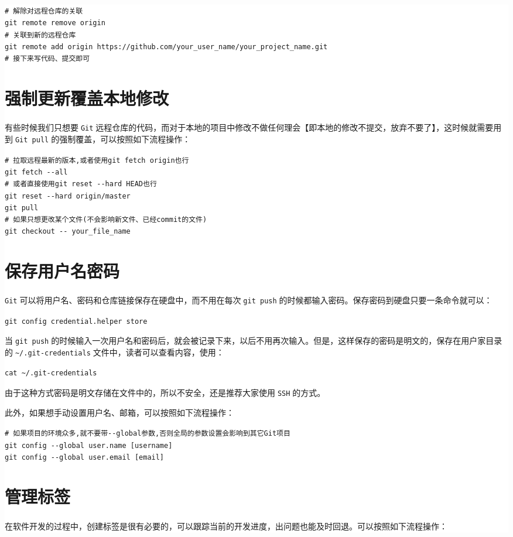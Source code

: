 ```
# 解除对远程仓库的关联
git remote remove origin
# 关联到新的远程仓库
git remote add origin https://github.com/your_user_name/your_project_name.git
# 接下来写代码、提交即可
```


# 强制更新覆盖本地修改


有些时候我们只想要 `Git` 远程仓库的代码，而对于本地的项目中修改不做任何理会【即本地的修改不提交，放弃不要了】，这时候就需要用到 `Git pull` 的强制覆盖，可以按照如下流程操作：

```
# 拉取远程最新的版本,或者使用git fetch origin也行
git fetch --all
# 或者直接使用git reset --hard HEAD也行
git reset --hard origin/master 
git pull
# 如果只想更改某个文件(不会影响新文件、已经commit的文件)
git checkout -- your_file_name
```


# 保存用户名密码


`Git` 可以将用户名、密码和仓库链接保存在硬盘中，而不用在每次 `git push` 的时候都输入密码。保存密码到硬盘只要一条命令就可以：

```
git config credential.helper store
```

当 `git push` 的时候输入一次用户名和密码后，就会被记录下来，以后不用再次输入。但是，这样保存的密码是明文的，保存在用户家目录的 `~/.git-credentials` 文件中，读者可以查看内容，使用：

```
cat ~/.git-credentials
```

由于这种方式密码是明文存储在文件中的，所以不安全，还是推荐大家使用 `SSH` 的方式。

此外，如果想手动设置用户名、邮箱，可以按照如下流程操作：

```
# 如果项目的环境众多,就不要带--global参数,否则全局的参数设置会影响到其它Git项目
git config --global user.name [username]
git config --global user.email [email]
```


# 管理标签


在软件开发的过程中，创建标签是很有必要的，可以跟踪当前的开发进度，出问题也能及时回退。可以按照如下流程操作：
